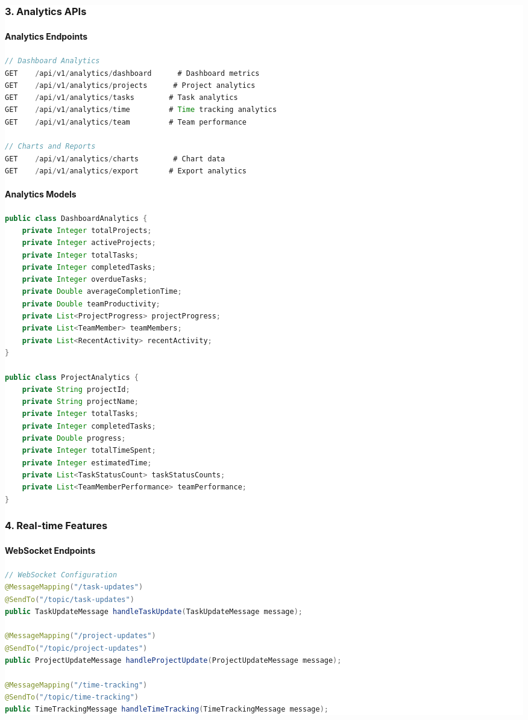 ### 3. Analytics APIs

#### Analytics Endpoints
```java
// Dashboard Analytics
GET    /api/v1/analytics/dashboard      # Dashboard metrics
GET    /api/v1/analytics/projects      # Project analytics
GET    /api/v1/analytics/tasks        # Task analytics
GET    /api/v1/analytics/time         # Time tracking analytics
GET    /api/v1/analytics/team         # Team performance

// Charts and Reports
GET    /api/v1/analytics/charts        # Chart data
GET    /api/v1/analytics/export       # Export analytics
```

#### Analytics Models
```java
public class DashboardAnalytics {
    private Integer totalProjects;
    private Integer activeProjects;
    private Integer totalTasks;
    private Integer completedTasks;
    private Integer overdueTasks;
    private Double averageCompletionTime;
    private Double teamProductivity;
    private List<ProjectProgress> projectProgress;
    private List<TeamMember> teamMembers;
    private List<RecentActivity> recentActivity;
}

public class ProjectAnalytics {
    private String projectId;
    private String projectName;
    private Integer totalTasks;
    private Integer completedTasks;
    private Double progress;
    private Integer totalTimeSpent;
    private Integer estimatedTime;
    private List<TaskStatusCount> taskStatusCounts;
    private List<TeamMemberPerformance> teamPerformance;
}
```

### 4. Real-time Features

#### WebSocket Endpoints
```java
// WebSocket Configuration
@MessageMapping("/task-updates")
@SendTo("/topic/task-updates")
public TaskUpdateMessage handleTaskUpdate(TaskUpdateMessage message);

@MessageMapping("/project-updates")
@SendTo("/topic/project-updates")
public ProjectUpdateMessage handleProjectUpdate(ProjectUpdateMessage message);

@MessageMapping("/time-tracking")
@SendTo("/topic/time-tracking")
public TimeTrackingMessage handleTimeTracking(TimeTrackingMessage message);
```
